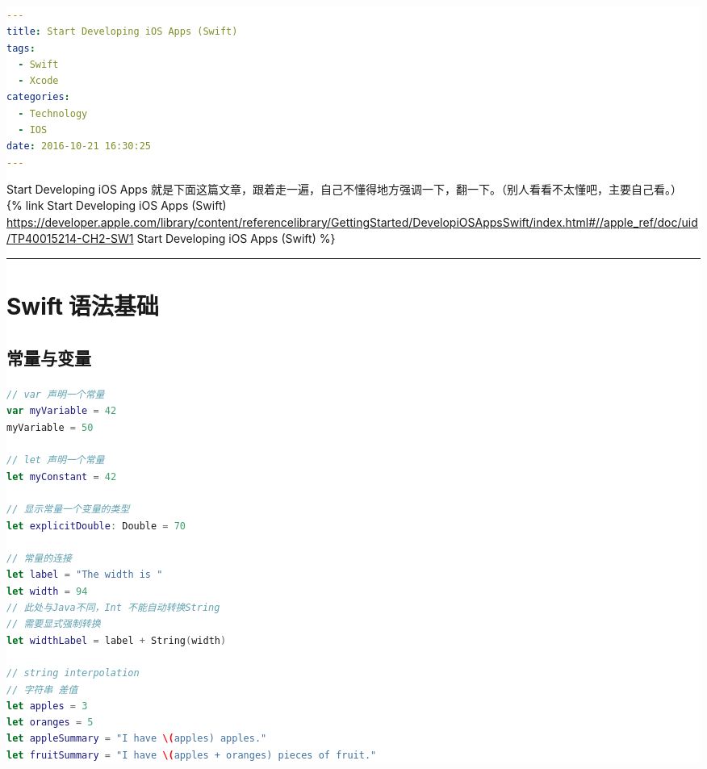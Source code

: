 ```yaml
---
title: Start Developing iOS Apps (Swift)
tags:
  - Swift
  - Xcode
categories:
  - Technology
  - IOS
date: 2016-10-21 16:30:25
---
```

Start Developing iOS Apps
就是下面这篇文章，跟着走一遍，自己不懂得地方强调一下，翻一下。（别人看看不太懂吧，主要自己看。）
{% link Start Developing iOS Apps (Swift) 
https://developer.apple.com/library/content/referencelibrary/GettingStarted/DevelopiOSAppsSwift/index.html#//apple_ref/doc/uid/TP40015214-CH2-SW1 Start Developing iOS Apps (Swift)
 %}


***

# Swift 语法基础

## 常量与变量

``` swift
// var 声明一个常量
var myVariable = 42
myVariable = 50

// let 声明一个常量
let myConstant = 42

// 显示常量一个变量的类型
let explicitDouble: Double = 70

// 常量的连接
let label = "The width is "
let width = 94
// 此处与Java不同，Int 不能自动转换String
// 需要显式强制转换
let widthLabel = label + String(width) 

// string interpolation
// 字符串 差值
let apples = 3
let oranges = 5
let appleSummary = "I have \(apples) apples."
let fruitSummary = "I have \(apples + oranges) pieces of fruit."
```
